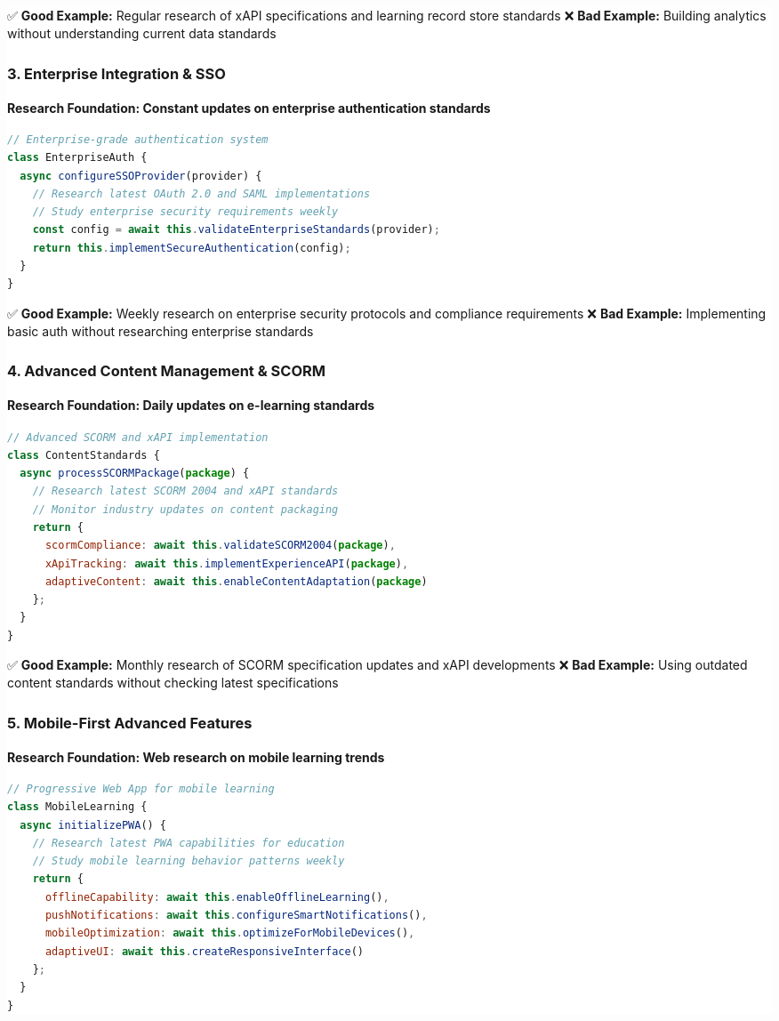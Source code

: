 ✅ **Good Example:** Regular research of xAPI specifications and learning record store standards
❌ **Bad Example:** Building analytics without understanding current data standards

### 3. Enterprise Integration & SSO
**Research Foundation: Constant updates on enterprise authentication standards**
```javascript
// Enterprise-grade authentication system
class EnterpriseAuth {
  async configureSSOProvider(provider) {
    // Research latest OAuth 2.0 and SAML implementations
    // Study enterprise security requirements weekly
    const config = await this.validateEnterpriseStandards(provider);
    return this.implementSecureAuthentication(config);
  }
}
```

✅ **Good Example:** Weekly research on enterprise security protocols and compliance requirements
❌ **Bad Example:** Implementing basic auth without researching enterprise standards

### 4. Advanced Content Management & SCORM
**Research Foundation: Daily updates on e-learning standards**
```javascript
// Advanced SCORM and xAPI implementation
class ContentStandards {
  async processSCORMPackage(package) {
    // Research latest SCORM 2004 and xAPI standards
    // Monitor industry updates on content packaging
    return {
      scormCompliance: await this.validateSCORM2004(package),
      xApiTracking: await this.implementExperienceAPI(package),
      adaptiveContent: await this.enableContentAdaptation(package)
    };
  }
}
```

✅ **Good Example:** Monthly research of SCORM specification updates and xAPI developments
❌ **Bad Example:** Using outdated content standards without checking latest specifications

### 5. Mobile-First Advanced Features
**Research Foundation: Web research on mobile learning trends**
```javascript
// Progressive Web App for mobile learning
class MobileLearning {
  async initializePWA() {
    // Research latest PWA capabilities for education
    // Study mobile learning behavior patterns weekly
    return {
      offlineCapability: await this.enableOfflineLearning(),
      pushNotifications: await this.configureSmartNotifications(),
      mobileOptimization: await this.optimizeForMobileDevices(),
      adaptiveUI: await this.createResponsiveInterface()
    };
  }
}
```
